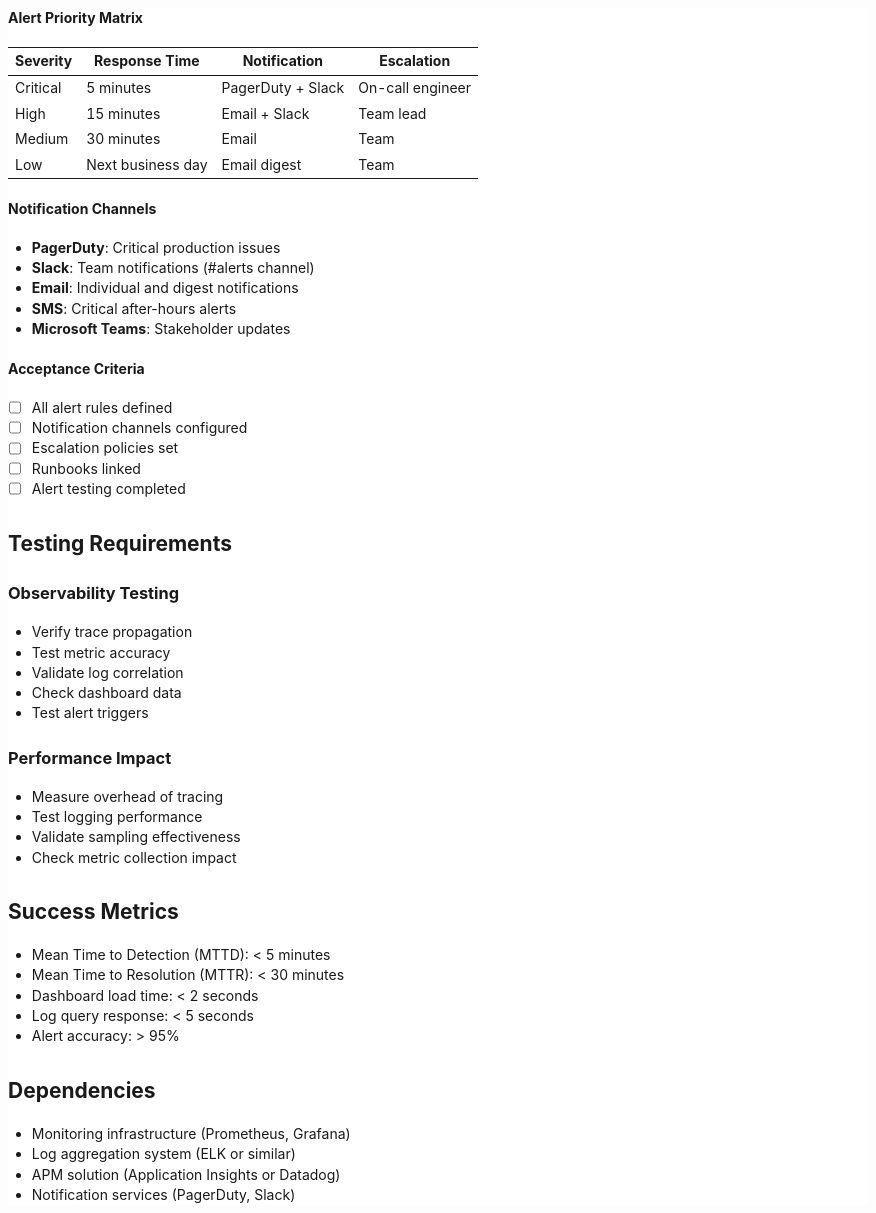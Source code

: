 #### Alert Priority Matrix
| Severity | Response Time | Notification | Escalation |
|----------|--------------|--------------|------------|
| Critical | 5 minutes | PagerDuty + Slack | On-call engineer |
| High | 15 minutes | Email + Slack | Team lead |
| Medium | 30 minutes | Email | Team |
| Low | Next business day | Email digest | Team |

#### Notification Channels
- **PagerDuty**: Critical production issues
- **Slack**: Team notifications (#alerts channel)
- **Email**: Individual and digest notifications
- **SMS**: Critical after-hours alerts
- **Microsoft Teams**: Stakeholder updates

#### Acceptance Criteria
- [ ] All alert rules defined
- [ ] Notification channels configured
- [ ] Escalation policies set
- [ ] Runbooks linked
- [ ] Alert testing completed

## Testing Requirements

### Observability Testing
- Verify trace propagation
- Test metric accuracy
- Validate log correlation
- Check dashboard data
- Test alert triggers

### Performance Impact
- Measure overhead of tracing
- Test logging performance
- Validate sampling effectiveness
- Check metric collection impact

## Success Metrics
- Mean Time to Detection (MTTD): < 5 minutes
- Mean Time to Resolution (MTTR): < 30 minutes
- Dashboard load time: < 2 seconds
- Log query response: < 5 seconds
- Alert accuracy: > 95%

## Dependencies
- Monitoring infrastructure (Prometheus, Grafana)
- Log aggregation system (ELK or similar)
- APM solution (Application Insights or Datadog)
- Notification services (PagerDuty, Slack)
